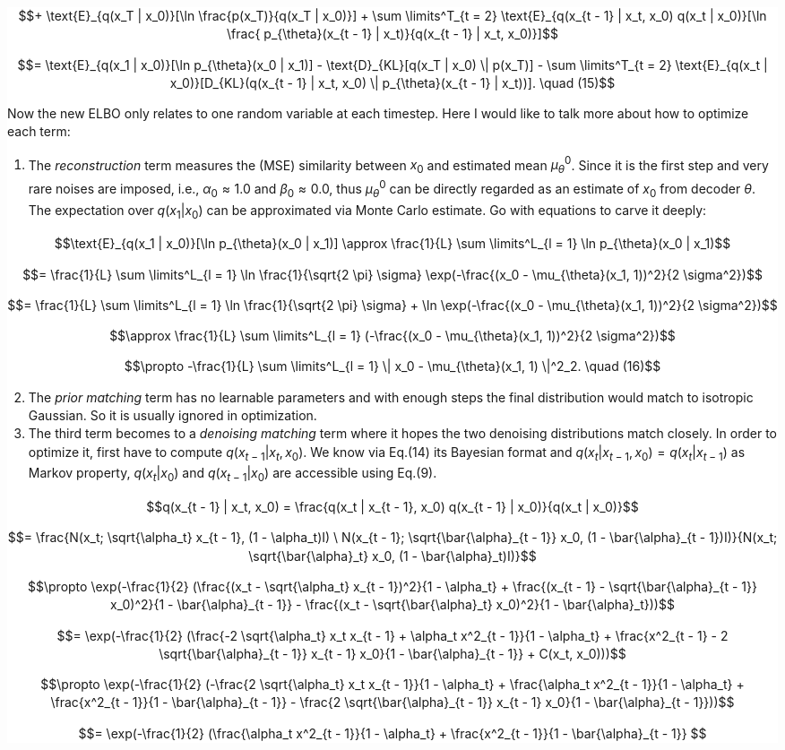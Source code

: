 ```math
+ \text{E}_{q(x_T | x_0)}[\ln \frac{p(x_T)}{q(x_T | x_0)}]
+ \sum \limits^T_{t = 2} \text{E}_{q(x_{t - 1} | x_t, x_0) q(x_t | x_0)}[\ln \frac{ p_{\theta}(x_{t - 1} | x_t)}{q(x_{t - 1} | x_t, x_0)}]
```
```math
= \text{E}_{q(x_1 | x_0)}[\ln p_{\theta}(x_0 | x_1)]
- \text{D}_{KL}[q(x_T | x_0) \| p(x_T)]
- \sum \limits^T_{t = 2} \text{E}_{q(x_t | x_0)}[D_{KL}(q(x_{t - 1} | x_t, x_0) \| p_{\theta}(x_{t - 1} | x_t))]. \quad (15)
```

Now the new ELBO only relates to one random variable at each timestep. Here I would like to talk more about how to optimize each term:
1. The _reconstruction_ term measures the (MSE) similarity between $x_0$ and estimated mean $\mu^0_{\theta}$. Since it is the first step and very rare noises are imposed, i.e., $\alpha_0 \approx 1.0$ and $\beta_0 \approx 0.0$, thus $\mu^0_{\theta}$ can be directly regarded as an estimate of $x_0$ from decoder $\theta$. The expectation over $q(x_1 | x_0)$ can be approximated via Monte Carlo estimate. Go with equations to carve it deeply:
```math
\text{E}_{q(x_1 | x_0)}[\ln p_{\theta}(x_0 | x_1)] \approx \frac{1}{L} \sum \limits^L_{l = 1} \ln p_{\theta}(x_0 | x_1)
```
```math
= \frac{1}{L} \sum \limits^L_{l = 1} \ln \frac{1}{\sqrt{2 \pi} \sigma} \exp(-\frac{(x_0 - \mu_{\theta}(x_1, 1))^2}{2 \sigma^2})
```
```math
= \frac{1}{L} \sum \limits^L_{l = 1} \ln \frac{1}{\sqrt{2 \pi} \sigma} + \ln \exp(-\frac{(x_0 - \mu_{\theta}(x_1, 1))^2}{2 \sigma^2})
```
```math
\approx \frac{1}{L} \sum \limits^L_{l = 1} (-\frac{(x_0 - \mu_{\theta}(x_1, 1))^2}{2 \sigma^2})
```
```math
\propto -\frac{1}{L} \sum \limits^L_{l = 1} \| x_0 - \mu_{\theta}(x_1, 1) \|^2_2. \quad (16)
```
2. The _prior matching_ term has no learnable parameters and with enough steps the final distribution would match to isotropic Gaussian. So it is usually ignored in optimization.
3. The third term becomes to a _denoising matching_ term where it hopes the two denoising distributions match closely. In order to optimize it, first have to compute $q(x_{t - 1} | x_t, x_0)$. We know via Eq.(14) its Bayesian format and $q(x_t | x_{t - 1}, x_0) = q(x_t | x_{t - 1})$ as Markov property, $q(x_t | x_0)$ and $q(x_{t - 1} | x_0)$ are accessible using Eq.(9).
```math
q(x_{t - 1} | x_t, x_0) = \frac{q(x_t | x_{t - 1}, x_0) q(x_{t - 1} | x_0)}{q(x_t | x_0)}
```
```math
= \frac{N(x_t; \sqrt{\alpha_t} x_{t - 1}, (1 - \alpha_t)I) \ N(x_{t - 1}; \sqrt{\bar{\alpha}_{t - 1}} x_0, (1 - \bar{\alpha}_{t - 1})I)}{N(x_t; \sqrt{\bar{\alpha}_t} x_0, (1 - \bar{\alpha}_t)I)}
```
```math
\propto \exp(-\frac{1}{2} (\frac{(x_t - \sqrt{\alpha_t} x_{t - 1})^2}{1 - \alpha_t} 
+ \frac{(x_{t - 1} - \sqrt{\bar{\alpha}_{t - 1}} x_0)^2}{1 - \bar{\alpha}_{t - 1}}
- \frac{(x_t - \sqrt{\bar{\alpha}_t} x_0)^2}{1 - \bar{\alpha}_t}))
```
```math
= \exp(-\frac{1}{2} (\frac{-2 \sqrt{\alpha_t} x_t x_{t - 1} + \alpha_t x^2_{t - 1}}{1 - \alpha_t} 
+ \frac{x^2_{t - 1} - 2 \sqrt{\bar{\alpha}_{t - 1}} x_{t - 1} x_0}{1 - \bar{\alpha}_{t - 1}}
+ C(x_t, x_0)))
```
```math
\propto \exp(-\frac{1}{2} (-\frac{2 \sqrt{\alpha_t} x_t x_{t - 1}}{1 - \alpha_t} + \frac{\alpha_t x^2_{t - 1}}{1 - \alpha_t} 
+ \frac{x^2_{t - 1}}{1 - \bar{\alpha}_{t - 1}} - \frac{2 \sqrt{\bar{\alpha}_{t - 1}} x_{t - 1} x_0}{1 - \bar{\alpha}_{t - 1}}))
```
```math
= \exp(-\frac{1}{2} (\frac{\alpha_t x^2_{t - 1}}{1 - \alpha_t} + \frac{x^2_{t - 1}}{1 - \bar{\alpha}_{t - 1}} 
```